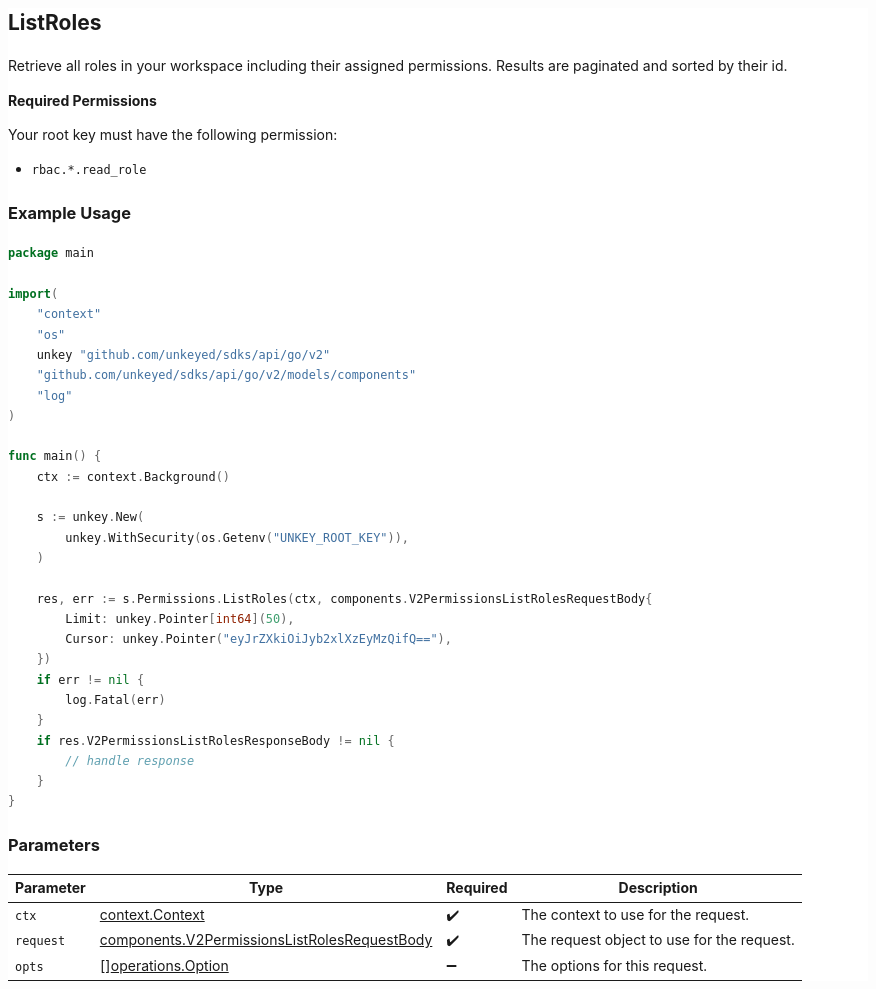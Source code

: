 ## ListRoles

Retrieve all roles in your workspace including their assigned permissions. 
Results are paginated and sorted by their id.

**Required Permissions**

Your root key must have the following permission:
- `rbac.*.read_role`


### Example Usage


```go
package main

import(
	"context"
	"os"
	unkey "github.com/unkeyed/sdks/api/go/v2"
	"github.com/unkeyed/sdks/api/go/v2/models/components"
	"log"
)

func main() {
    ctx := context.Background()

    s := unkey.New(
        unkey.WithSecurity(os.Getenv("UNKEY_ROOT_KEY")),
    )

    res, err := s.Permissions.ListRoles(ctx, components.V2PermissionsListRolesRequestBody{
        Limit: unkey.Pointer[int64](50),
        Cursor: unkey.Pointer("eyJrZXkiOiJyb2xlXzEyMzQifQ=="),
    })
    if err != nil {
        log.Fatal(err)
    }
    if res.V2PermissionsListRolesResponseBody != nil {
        // handle response
    }
}
```

### Parameters

| Parameter                                                                                                    | Type                                                                                                         | Required                                                                                                     | Description                                                                                                  |
| ------------------------------------------------------------------------------------------------------------ | ------------------------------------------------------------------------------------------------------------ | ------------------------------------------------------------------------------------------------------------ | ------------------------------------------------------------------------------------------------------------ |
| `ctx`                                                                                                        | [context.Context](https://pkg.go.dev/context#Context)                                                        | :heavy_check_mark:                                                                                           | The context to use for the request.                                                                          |
| `request`                                                                                                    | [components.V2PermissionsListRolesRequestBody](../../models/components/v2permissionslistrolesrequestbody.md) | :heavy_check_mark:                                                                                           | The request object to use for the request.                                                                   |
| `opts`                                                                                                       | [][operations.Option](../../models/operations/option.md)                                                     | :heavy_minus_sign:                                                                                           | The options for this request.                                                                                |
